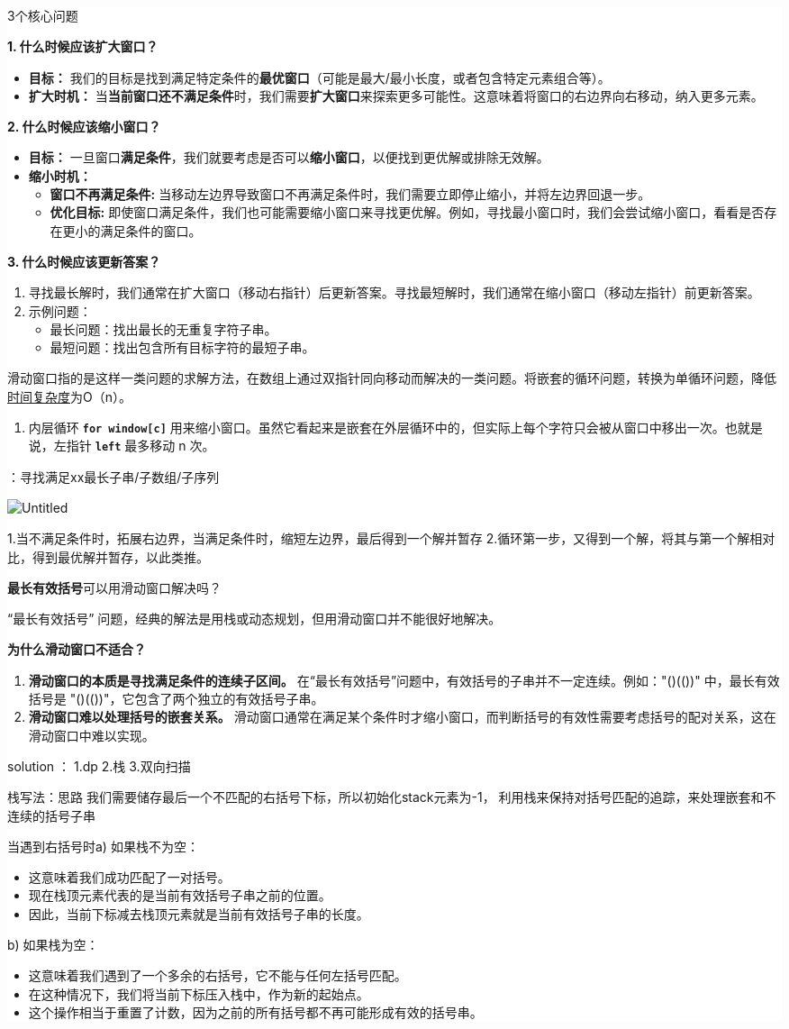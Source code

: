 3个核心问题

**1. 什么时候应该扩大窗口？**

- **目标：** 我们的目标是找到满足特定条件的**最优窗口**（可能是最大/最小长度，或者包含特定元素组合等）。
- **扩大时机：** 当**当前窗口还不满足条件**时，我们需要**扩大窗口**来探索更多可能性。这意味着将窗口的右边界向右移动，纳入更多元素。

**2. 什么时候应该缩小窗口？**

- **目标：** 一旦窗口**满足条件**，我们就要考虑是否可以**缩小窗口**，以便找到更优解或排除无效解。
- **缩小时机：**
    - **窗口不再满足条件:** 当移动左边界导致窗口不再满足条件时，我们需要立即停止缩小，并将左边界回退一步。
    - **优化目标:** 即使窗口满足条件，我们也可能需要缩小窗口来寻找更优解。例如，寻找最小窗口时，我们会尝试缩小窗口，看看是否存在更小的满足条件的窗口。

**3. 什么时候应该更新答案？**

1. 寻找最长解时，我们通常在扩大窗口（移动右指针）后更新答案。寻找最短解时，我们通常在缩小窗口（移动左指针）前更新答案。
2. 示例问题：
    - 最长问题：找出最长的无重复字符子串。
    - 最短问题：找出包含所有目标字符的最短子串。

滑动窗口指的是这样一类问题的求解方法，在数组上通过双指针同向移动而解决的一类问题。将嵌套的循环问题，转换为单循环问题，降低[时间复杂度](https://www.zhihu.com/search?q=%E6%97%B6%E9%97%B4%E5%A4%8D%E6%9D%82%E5%BA%A6&search_source=Entity&hybrid_search_source=Entity&hybrid_search_extra=%7B%22sourceType%22%3A%22answer%22%2C%22sourceId%22%3A620247024%7D)为O（n）。

1. 内层循环 **`for window[c]`** 用来缩小窗口。虽然它看起来是嵌套在外层循环中的，但实际上每个字符只会被从窗口中移出一次。也就是说，左指针 **`left`** 最多移动 n 次。

：寻找满足xx最长子串/子数组/子序列

![Untitled](https://s3-us-west-2.amazonaws.com/secure.notion-static.com/53295652-bbef-43ae-a3ef-cb7a6b304b5b/Untitled.png)

1.当不满足条件时，拓展右边界，当满足条件时，缩短左边界，最后得到一个解并暂存
2.循环第一步，又得到一个解，将其与第一个解相对比，得到最优解并暂存，以此类推。

**最长有效括号**可以用滑动窗口解决吗？

“最长有效括号” 问题，经典的解法是用栈或动态规划，但用滑动窗口并不能很好地解决。

**为什么滑动窗口不适合？**

1. **滑动窗口的本质是寻找满足条件的连续子区间。** 在“最长有效括号”问题中，有效括号的子串并不一定连续。例如："()(())" 中，最长有效括号是 "()(())"，它包含了两个独立的有效括号子串。
2. **滑动窗口难以处理括号的嵌套关系。** 滑动窗口通常在满足某个条件时才缩小窗口，而判断括号的有效性需要考虑括号的配对关系，这在滑动窗口中难以实现。

solution ： 1.dp 2.栈  3.双向扫描

栈写法：思路 我们需要储存最后一个不匹配的右括号下标，所以初始化stack元素为-1， 利用栈来保持对括号匹配的追踪，来处理嵌套和不连续的括号子串

当遇到右括号时a) 如果栈不为空：

- 这意味着我们成功匹配了一对括号。
- 现在栈顶元素代表的是当前有效括号子串之前的位置。
- 因此，当前下标减去栈顶元素就是当前有效括号子串的长度。

b) 如果栈为空：

- 这意味着我们遇到了一个多余的右括号，它不能与任何左括号匹配。
- 在这种情况下，我们将当前下标压入栈中，作为新的起始点。
- 这个操作相当于重置了计数，因为之前的所有括号都不再可能形成有效的括号串。
